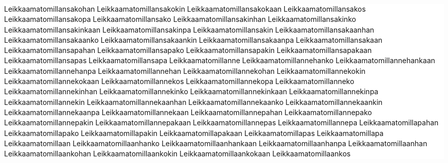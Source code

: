 Leikkaamatomillansakohan
Leikkaamatomillansakokin
Leikkaamatomillansakokaan
Leikkaamatomillansakos
Leikkaamatomillansakopa
Leikkaamatomillansako
Leikkaamatomillansakinhan
Leikkaamatomillansakinko
Leikkaamatomillansakinkaan
Leikkaamatomillansakinpa
Leikkaamatomillansakin
Leikkaamatomillansakaanhan
Leikkaamatomillansakaanko
Leikkaamatomillansakaankin
Leikkaamatomillansakaanpa
Leikkaamatomillansakaan
Leikkaamatomillansapahan
Leikkaamatomillansapako
Leikkaamatomillansapakin
Leikkaamatomillansapakaan
Leikkaamatomillansapas
Leikkaamatomillansapa
Leikkaamatomillanne
Leikkaamatomillannehanko
Leikkaamatomillannehankaan
Leikkaamatomillannehanpa
Leikkaamatomillannehan
Leikkaamatomillannekohan
Leikkaamatomillannekokin
Leikkaamatomillannekokaan
Leikkaamatomillannekos
Leikkaamatomillannekopa
Leikkaamatomillanneko
Leikkaamatomillannekinhan
Leikkaamatomillannekinko
Leikkaamatomillannekinkaan
Leikkaamatomillannekinpa
Leikkaamatomillannekin
Leikkaamatomillannekaanhan
Leikkaamatomillannekaanko
Leikkaamatomillannekaankin
Leikkaamatomillannekaanpa
Leikkaamatomillannekaan
Leikkaamatomillannepahan
Leikkaamatomillannepako
Leikkaamatomillannepakin
Leikkaamatomillannepakaan
Leikkaamatomillannepas
Leikkaamatomillannepa
Leikkaamatomillapahan
Leikkaamatomillapako
Leikkaamatomillapakin
Leikkaamatomillapakaan
Leikkaamatomillapas
Leikkaamatomillapa
Leikkaamatomillaan
Leikkaamatomillaanhanko
Leikkaamatomillaanhankaan
Leikkaamatomillaanhanpa
Leikkaamatomillaanhan
Leikkaamatomillaankohan
Leikkaamatomillaankokin
Leikkaamatomillaankokaan
Leikkaamatomillaankos